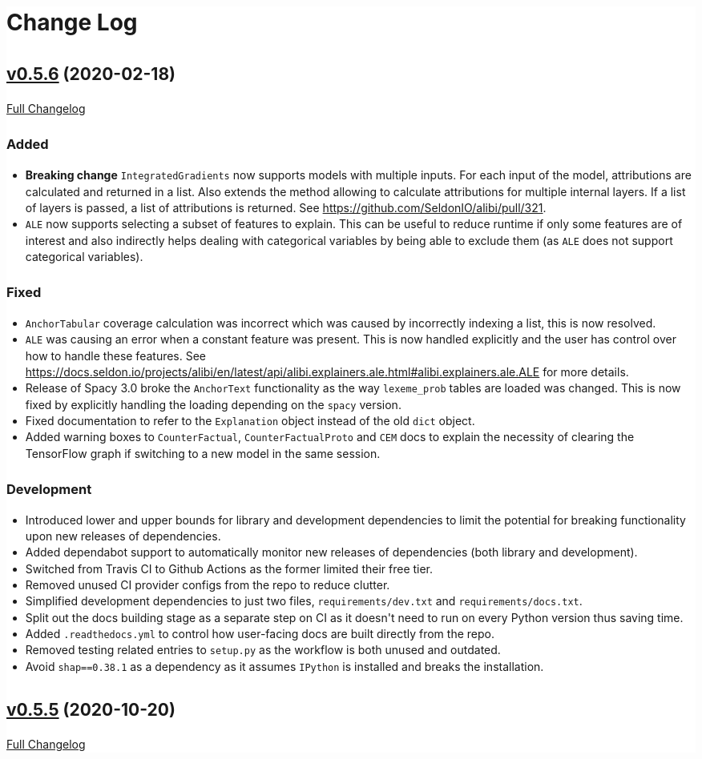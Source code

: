 # Change Log

## [v0.5.6](https://github.com/SeldonIO/alibi/tree/v0.5.6) (2020-02-18)
[Full Changelog](https://github.com/SeldonIO/alibi/compare/v0.5.5...v0.5.6)

### Added
- **Breaking change** `IntegratedGradients` now supports models with multiple inputs. For each input of the model, attributions are calculated and returned in a list. Also extends the method allowing to calculate attributions for multiple internal layers. If a list of layers is passed, a list of attributions is returned. See  https://github.com/SeldonIO/alibi/pull/321.
- `ALE` now supports selecting a subset of features to explain. This can be useful to reduce runtime if only some features are of interest and also indirectly helps dealing with categorical variables by being able to exclude them (as `ALE` does not support categorical variables).

### Fixed
- `AnchorTabular` coverage calculation was incorrect which was caused by incorrectly indexing a list, this is now resolved.
- `ALE` was causing an error when a constant feature was present. This is now handled explicitly and the user has control over how to handle these features. See https://docs.seldon.io/projects/alibi/en/latest/api/alibi.explainers.ale.html#alibi.explainers.ale.ALE for more details.
- Release of Spacy 3.0 broke the `AnchorText` functionality as the way `lexeme_prob` tables are loaded was changed. This is now fixed by explicitly handling the loading depending on the `spacy` version.
- Fixed documentation to refer to the `Explanation` object instead of the old `dict` object.
- Added warning boxes to `CounterFactual`, `CounterFactualProto` and `CEM` docs to explain the necessity of clearing the TensorFlow graph if switching to a new model in the same session.

### Development
- Introduced lower and upper bounds for library and development dependencies to limit the potential for breaking functionality upon new releases of dependencies.
- Added dependabot support to automatically monitor new releases of dependencies (both library and development).
- Switched from Travis CI to Github Actions as the former limited their free tier.
- Removed unused CI provider configs from the repo to reduce clutter.
- Simplified development dependencies to just two files, `requirements/dev.txt` and `requirements/docs.txt`.
- Split out the docs building stage as a separate step on CI as it doesn't need to run on every Python version thus saving time.
- Added `.readthedocs.yml` to control how user-facing docs are built directly from the repo.
- Removed testing related entries to `setup.py` as the workflow is both unused and outdated.
- Avoid `shap==0.38.1` as a dependency as it assumes `IPython` is installed and breaks the installation.

## [v0.5.5](https://github.com/SeldonIO/alibi/tree/v0.5.5) (2020-10-20)
[Full Changelog](https://github.com/SeldonIO/alibi/compare/v0.5.4...v0.5.5)
